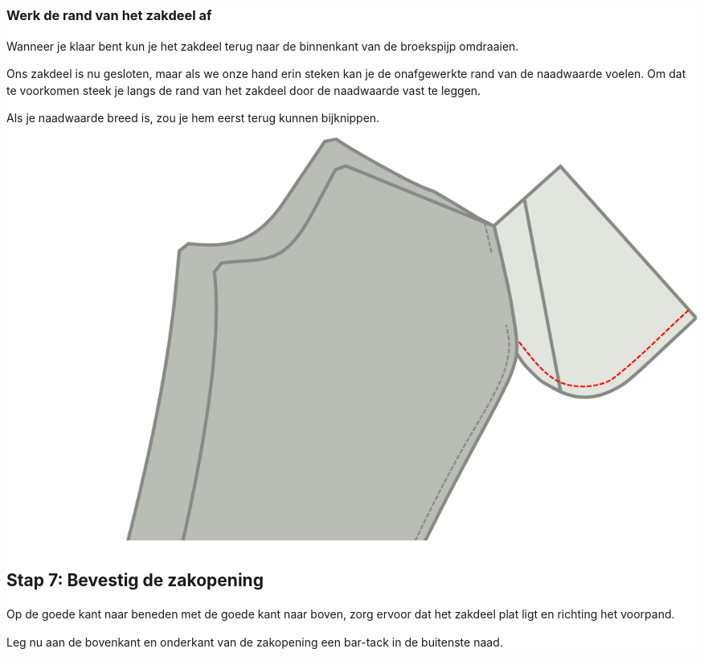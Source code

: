 
### Werk de rand van het zakdeel af

Wanneer je klaar bent kun je het zakdeel terug naar de binnenkant van de broekspijp omdraaien.

Ons zakdeel is nu gesloten, maar als we onze hand erin steken kan je de onafgewerkte rand van de naadwaarde voelen. Om dat te voorkomen steek je langs de rand van het zakdeel door de naadwaarde vast te leggen.

<Note>
Als je naadwaarde breed is, zou je hem eerst terug kunnen bijknippen.
</Note>

![Pocket bag, finished](step06b.svg)

## Stap 7: Bevestig de zakopening

Op de goede kant naar beneden met de goede kant naar boven, zorg ervoor dat het zakdeel plat ligt en richting het voorpand.

Leg nu aan de bovenkant en onderkant van de zakopening een bar-tack in de buitenste naad.
